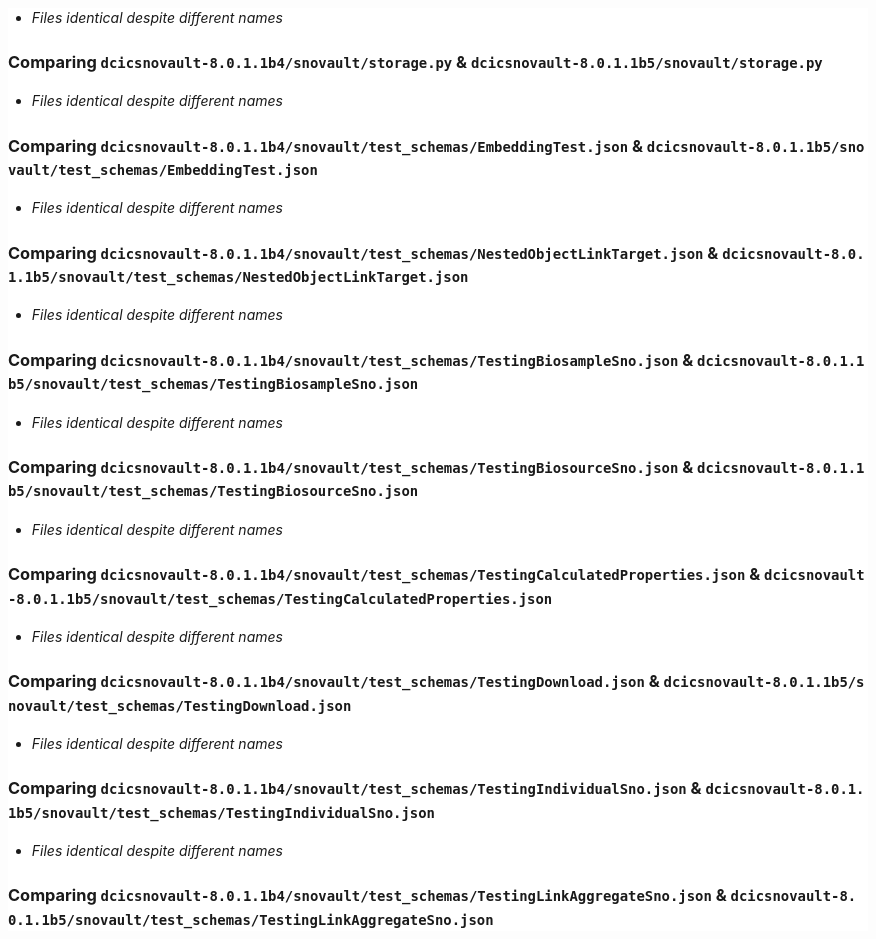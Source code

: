  * *Files identical despite different names*

### Comparing `dcicsnovault-8.0.1.1b4/snovault/storage.py` & `dcicsnovault-8.0.1.1b5/snovault/storage.py`

 * *Files identical despite different names*

### Comparing `dcicsnovault-8.0.1.1b4/snovault/test_schemas/EmbeddingTest.json` & `dcicsnovault-8.0.1.1b5/snovault/test_schemas/EmbeddingTest.json`

 * *Files identical despite different names*

### Comparing `dcicsnovault-8.0.1.1b4/snovault/test_schemas/NestedObjectLinkTarget.json` & `dcicsnovault-8.0.1.1b5/snovault/test_schemas/NestedObjectLinkTarget.json`

 * *Files identical despite different names*

### Comparing `dcicsnovault-8.0.1.1b4/snovault/test_schemas/TestingBiosampleSno.json` & `dcicsnovault-8.0.1.1b5/snovault/test_schemas/TestingBiosampleSno.json`

 * *Files identical despite different names*

### Comparing `dcicsnovault-8.0.1.1b4/snovault/test_schemas/TestingBiosourceSno.json` & `dcicsnovault-8.0.1.1b5/snovault/test_schemas/TestingBiosourceSno.json`

 * *Files identical despite different names*

### Comparing `dcicsnovault-8.0.1.1b4/snovault/test_schemas/TestingCalculatedProperties.json` & `dcicsnovault-8.0.1.1b5/snovault/test_schemas/TestingCalculatedProperties.json`

 * *Files identical despite different names*

### Comparing `dcicsnovault-8.0.1.1b4/snovault/test_schemas/TestingDownload.json` & `dcicsnovault-8.0.1.1b5/snovault/test_schemas/TestingDownload.json`

 * *Files identical despite different names*

### Comparing `dcicsnovault-8.0.1.1b4/snovault/test_schemas/TestingIndividualSno.json` & `dcicsnovault-8.0.1.1b5/snovault/test_schemas/TestingIndividualSno.json`

 * *Files identical despite different names*

### Comparing `dcicsnovault-8.0.1.1b4/snovault/test_schemas/TestingLinkAggregateSno.json` & `dcicsnovault-8.0.1.1b5/snovault/test_schemas/TestingLinkAggregateSno.json`

